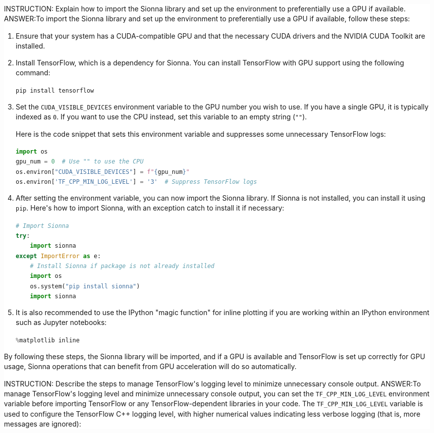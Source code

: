 INSTRUCTION: Explain how to import the Sionna library and set up the environment to preferentially use a GPU if available.
ANSWER:To import the Sionna library and set up the environment to preferentially use a GPU if available, follow these steps:

1. Ensure that your system has a CUDA-compatible GPU and that the necessary CUDA drivers and the NVIDIA CUDA Toolkit are installed.

2. Install TensorFlow, which is a dependency for Sionna. You can install TensorFlow with GPU support using the following command:
   
   ```python
   pip install tensorflow
   ```

3. Set the `CUDA_VISIBLE_DEVICES` environment variable to the GPU number you wish to use. If you have a single GPU, it is typically indexed as `0`. If you want to use the CPU instead, set this variable to an empty string (`""`).

   Here is the code snippet that sets this environment variable and suppresses some unnecessary TensorFlow logs:

   ```python
   import os
   gpu_num = 0  # Use "" to use the CPU
   os.environ["CUDA_VISIBLE_DEVICES"] = f"{gpu_num}"
   os.environ['TF_CPP_MIN_LOG_LEVEL'] = '3'  # Suppress TensorFlow logs
   ```

4. After setting the environment variable, you can now import the Sionna library. If Sionna is not installed, you can install it using `pip`. Here's how to import Sionna, with an exception catch to install it if necessary:
  
   ```python
   # Import Sionna
   try:
       import sionna
   except ImportError as e:
       # Install Sionna if package is not already installed
       import os
       os.system("pip install sionna")
       import sionna
   ```

5. It is also recommended to use the IPython "magic function" for inline plotting if you are working within an IPython environment such as Jupyter notebooks:

   ```python
   %matplotlib inline
   ```

By following these steps, the Sionna library will be imported, and if a GPU is available and TensorFlow is set up correctly for GPU usage, Sionna operations that can benefit from GPU acceleration will do so automatically.

INSTRUCTION: Describe the steps to manage TensorFlow's logging level to minimize unnecessary console output.
ANSWER:To manage TensorFlow's logging level and minimize unnecessary console output, you can set the `TF_CPP_MIN_LOG_LEVEL` environment variable before importing TensorFlow or any TensorFlow-dependent libraries in your code. The `TF_CPP_MIN_LOG_LEVEL` variable is used to configure the TensorFlow C++ logging level, with higher numerical values indicating less verbose logging (that is, more messages are ignored):
